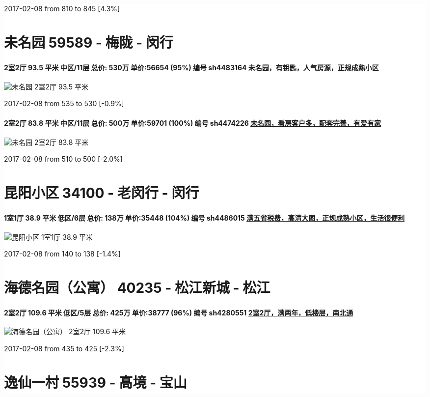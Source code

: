 2017-02-08 from 810 to 845 [4.3%]

    


# 未名园 59589 - 梅陇 - 闵行

#### 2室2厅 93.5 平米 中区/11层 总价: 530万 单价:56654 (95%) 编号 sh4483164 [未名园，有钥匙，人气房源，正规成熟小区](https://href.li/?http://sh.lianjia.com/ershoufang/sh4483164.html)

![未名园 2室2厅 93.5 平米](http://cdn1.dooioo.com/fetch/vp/fy/gi/20150920/8df646c2-e384-44ff-967e-3cc460979923.jpg_200x150.jpg)

2017-02-08 from 535 to 530 [-0.9%]

    
#### 2室2厅 83.8 平米 中区/11层 总价: 500万 单价:59701 (100%) 编号 sh4474226 [未名园，看房客户多，配套完善，有爱有家](https://href.li/?http://sh.lianjia.com/ershoufang/sh4474226.html)

![未名园 2室2厅 83.8 平米](http://cdn1.dooioo.com/fetch/vp/fy/gi/20161225/370c3f8f-3c2a-40ef-a04b-163638240ab8.jpg_200x150.jpg)

2017-02-08 from 510 to 500 [-2.0%]

    


# 昆阳小区 34100 - 老闵行 - 闵行

#### 1室1厅 38.9 平米 低区/6层 总价: 138万 单价:35448 (104%) 编号 sh4486015 [满五省税费，高清大图，正规成熟小区，生活很便利](https://href.li/?http://sh.lianjia.com/ershoufang/sh4486015.html)

![昆阳小区 1室1厅 38.9 平米](http://cdn1.dooioo.com/fetch/vp/fy/gi/20170114/bfdcdc87-ca52-4ed9-b13e-c44198ad9bd7.jpg_200x150.jpg)

2017-02-08 from 140 to 138 [-1.4%]

    


# 海德名园（公寓） 40235 - 松江新城 - 松江

#### 2室2厅 109.6 平米 低区/5层 总价: 425万 单价:38777 (96%) 编号 sh4280551 [2室2厅，满两年，低楼层，南北通](https://href.li/?http://sh.lianjia.com/ershoufang/sh4280551.html)

![海德名园（公寓） 2室2厅 109.6 平米](http://cdn1.dooioo.com/fetch/vp/fy/gi/20160407/5f09c304-9eea-42e4-9856-7e7db05ab1af.jpg_200x150.jpg)

2017-02-08 from 435 to 425 [-2.3%]

    


# 逸仙一村 55939 - 高境 - 宝山
